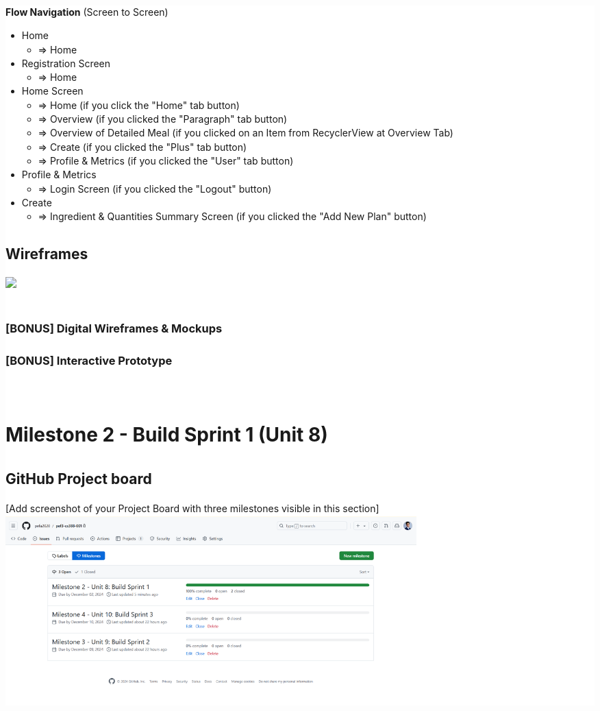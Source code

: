 **Flow Navigation** (Screen to Screen)

- Home
  - => Home
- Registration Screen
  - => Home
- Home Screen
  - => Home (if you click the "Home" tab button)
  - => Overview (if you clicked the "Paragraph" tab button)
  - => Overview of Detailed Meal (if you clicked on an Item from RecyclerView at Overview Tab)
  - => Create (if you clicked the "Plus" tab button)
  - => Profile & Metrics (if you clicked the "User" tab button)
- Profile & Metrics
  - => Login Screen (if you clicked the "Logout" button)
- Create
  - => Ingredient & Quantities Summary Screen (if you clicked the "Add New Plan" button)

## Wireframes

<img src="graph.jpg" width=600>

<br>

<br>

### [BONUS] Digital Wireframes & Mockups

### [BONUS] Interactive Prototype

<br>

# Milestone 2 - Build Sprint 1 (Unit 8)

## GitHub Project board

[Add screenshot of your Project Board with three milestones visible in
this section]
<img src="milestones_screenshot.png" width=600>
